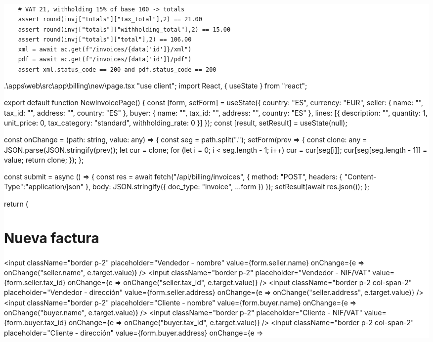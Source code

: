         # VAT 21, withholding 15% of base 100 -> totals 
        assert round(invj["totals"]["tax_total"],2) == 21.00 
        assert round(invj["totals"]["withholding_total"],2) == 15.00 
        assert round(invj["totals"]["total"],2) == 106.00 
        xml = await ac.get(f"/invoices/{data['id']}/xml") 
        pdf = await ac.get(f"/invoices/{data['id']}/pdf") 
        assert xml.status_code == 200 and pdf.status_code == 200 
 
.\apps\web\src\app\billing\new\page.tsx 
"use client"; 
import React, { useState } from "react"; 
 
export default function NewInvoicePage() { 
  const [form, setForm] = useState({ 
    country: "ES", 
    currency: "EUR", 
    seller: { name: "", tax_id: "", address: "", country: "ES" }, 
    buyer:  { name: "", tax_id: "", address: "", country: "ES" }, 
    lines: [{ description: "", quantity: 1, unit_price: 0, 
tax_category: "standard", withholding_rate: 0 }] 
  }); 
  const [result, setResult] = useState<any>(null); 
 
  const onChange = (path: string, value: any) => { 
    const seg = path.split("."); 
    setForm(prev => { 
      const clone: any = JSON.parse(JSON.stringify(prev)); 
      let cur = clone; 
      for (let i = 0; i < seg.length - 1; i++) cur = cur[seg[i]]; 
      cur[seg[seg.length - 1]] = value; 
      return clone; 
    }); 
  }; 
 
  const submit = async () => { 
    const res = await fetch("/api/billing/invoices", { 
      method: "POST", 
      headers: { "Content-Type":"application/json" }, 
      body: JSON.stringify({ doc_type: "invoice", ...form }) 
    }); 
    setResult(await res.json()); 
  }; 
 
  return ( 
    <div className="p-6 max-w-3xl mx-auto space-y-4"> 
      <h1 className="text-2xl font-bold">Nueva factura</h1> 
      <div className="grid grid-cols-2 gap-4"> 
        <input className="border p-2" placeholder="Vendedor - nombre" 
value={form.seller.name} onChange={e => onChange("seller.name", 
e.target.value)} /> 
        <input className="border p-2" placeholder="Vendedor - NIF/VAT" 
value={form.seller.tax_id} onChange={e => onChange("seller.tax_id", 
e.target.value)} /> 
        <input className="border p-2 col-span-2" placeholder="Vendedor - dirección" value={form.seller.address} onChange={e => 
onChange("seller.address", e.target.value)} /> 
        <input className="border p-2" placeholder="Cliente - nombre" 
value={form.buyer.name} onChange={e => onChange("buyer.name", 
e.target.value)} /> 
        <input className="border p-2" placeholder="Cliente - NIF/VAT" 
value={form.buyer.tax_id} onChange={e => onChange("buyer.tax_id", 
e.target.value)} /> 
        <input className="border p-2 col-span-2" placeholder="Cliente - dirección" value={form.buyer.address} onChange={e => 